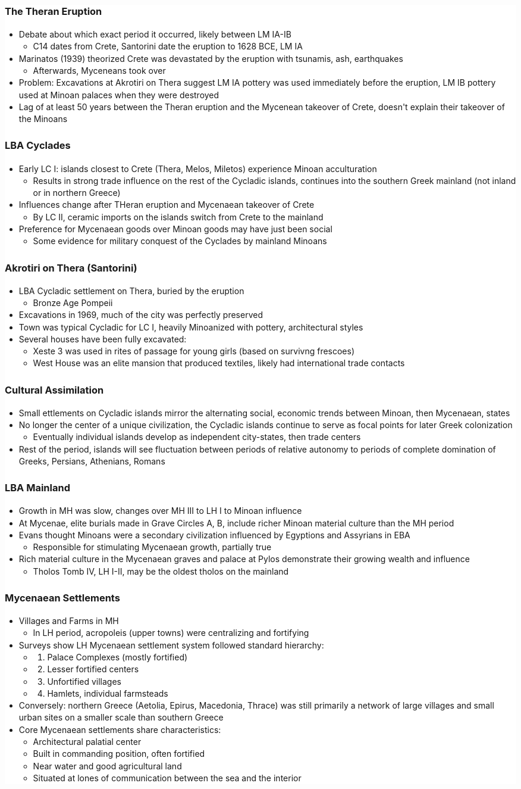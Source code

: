 ### The Theran Eruption
 - Debate about which exact period it occurred, likely between LM IA-IB
	 - C14 dates from Crete, Santorini date the eruption to 1628 BCE, LM IA
 - Marinatos (1939) theorized Crete was devastated by the eruption with tsunamis, ash, earthquakes
	 - Afterwards, Myceneans took over
 - Problem: Excavations at Akrotiri on Thera suggest LM IA pottery was used immediately before the eruption, LM IB pottery used at Minoan palaces when they were destroyed
 - Lag of at least 50 years between the Theran eruption and the Mycenean takeover of Crete, doesn't explain their takeover of the Minoans

### LBA Cyclades
 - Early LC I: islands closest to Crete (Thera, Melos, Miletos) experience Minoan acculturation
	 - Results in strong trade influence on the rest of the Cycladic islands, continues into the southern Greek mainland (not inland or in northern Greece)
 - Influences change after THeran eruption and Mycenaean takeover of Crete
	 - By LC II, ceramic imports on the islands switch from Crete to the mainland
 - Preference for Mycenaean goods over Minoan goods may have just been social
	 - Some evidence for military conquest of the Cyclades by mainland Minoans

### Akrotiri on Thera (Santorini)
 - LBA Cycladic settlement on Thera, buried by the eruption
	 - Bronze Age Pompeii
 - Excavations in 1969, much of the city was perfectly preserved
 - Town was typical Cycladic for LC I, heavily Minoanized with pottery, architectural styles
 - Several houses have been fully excavated:
	 - Xeste 3 was used in rites of passage for young girls (based on survivng frescoes)
	 - West House was an elite mansion that produced textiles, likely had international trade contacts

### Cultural Assimilation
 - Small ettlements on Cycladic islands mirror the alternating social, economic trends between Minoan, then Mycenaean, states
 - No longer the center of a unique civilization, the Cycladic islands continue to serve as focal points for later Greek colonization
	 - Eventually individual islands develop as independent city-states, then trade centers
 - Rest of the period, islands will see fluctuation between periods of relative autonomy to periods of complete domination of Greeks, Persians, Athenians, Romans

### LBA Mainland
 - Growth in MH was slow, changes over MH III to LH I to Minoan influence
 - At Mycenae, elite burials made in Grave Circles A, B, include richer Minoan material culture than the MH period
 - Evans thought Minoans were a secondary civilization influenced by Egyptions and Assyrians in EBA
	 - Responsible for stimulating Mycenaean growth, partially true
 - Rich material culture in the Mycenaean graves and palace at Pylos demonstrate their growing wealth and influence
	 - Tholos Tomb IV, LH I-II, may be the oldest tholos on the mainland

### Mycenaean Settlements
 - Villages and Farms in MH
	 - In LH period, acropoleis (upper towns) were centralizing and fortifying
 - Surveys show LH Mycenaean settlement system followed standard hierarchy:
	 - 1. Palace Complexes (mostly fortified)
	 - 2. Lesser fortified centers
	 - 3. Unfortified villages
	 - 4. Hamlets, individual farmsteads
 - Conversely: northern Greece (Aetolia, Epirus, Macedonia, Thrace) was still primarily a network of large villages and small urban sites on a smaller scale than southern Greece
 - Core Mycenaean settlements share characteristics:
	 - Architectural palatial center
	 - Built in commanding position, often fortified
	 - Near water and good agricultural land
	 - Situated at lones of communication between the sea and the interior